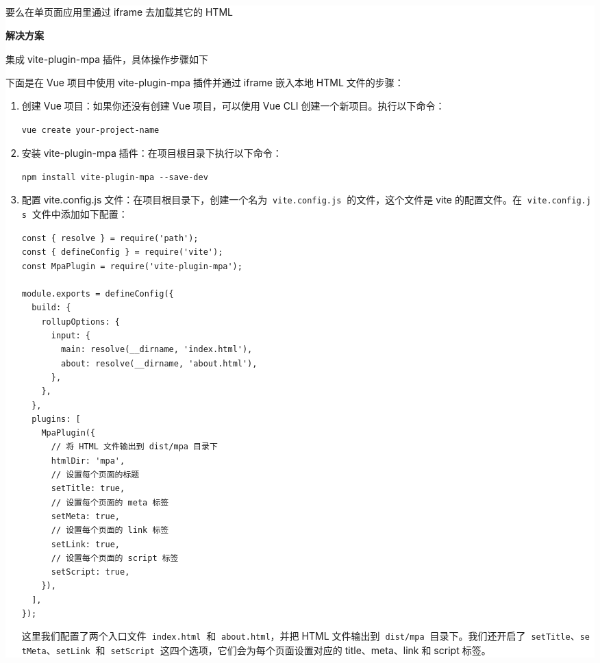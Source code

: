 要么在单页面应用里通过 iframe 去加载其它的 HTML

**解决方案**

集成 vite-plugin-mpa 插件，具体操作步骤如下

下面是在 Vue 项目中使用 vite-plugin-mpa 插件并通过 iframe 嵌入本地 HTML 文件的步骤：

1.  创建 Vue 项目：如果你还没有创建 Vue 项目，可以使用 Vue CLI 创建一个新项目。执行以下命令：

    ```shell
    vue create your-project-name
    ```

2.  安装 vite-plugin-mpa 插件：在项目根目录下执行以下命令：

    ```shell
    npm install vite-plugin-mpa --save-dev
    ```

3.  配置 vite.config.js 文件：在项目根目录下，创建一个名为  `vite.config.js`  的文件，这个文件是 vite 的配置文件。在  `vite.config.js`  文件中添加如下配置：

    ```shell
    const { resolve } = require('path');
    const { defineConfig } = require('vite');
    const MpaPlugin = require('vite-plugin-mpa');

    module.exports = defineConfig({
      build: {
        rollupOptions: {
          input: {
            main: resolve(__dirname, 'index.html'),
            about: resolve(__dirname, 'about.html'),
          },
        },
      },
      plugins: [
        MpaPlugin({
          // 将 HTML 文件输出到 dist/mpa 目录下
          htmlDir: 'mpa',
          // 设置每个页面的标题
          setTitle: true,
          // 设置每个页面的 meta 标签
          setMeta: true,
          // 设置每个页面的 link 标签
          setLink: true,
          // 设置每个页面的 script 标签
          setScript: true,
        }),
      ],
    });
    ```

    这里我们配置了两个入口文件  `index.html`  和  `about.html`，并把 HTML 文件输出到  `dist/mpa`  目录下。我们还开启了  `setTitle`、`setMeta`、`setLink`  和  `setScript`  这四个选项，它们会为每个页面设置对应的 title、meta、link 和 script 标签。
